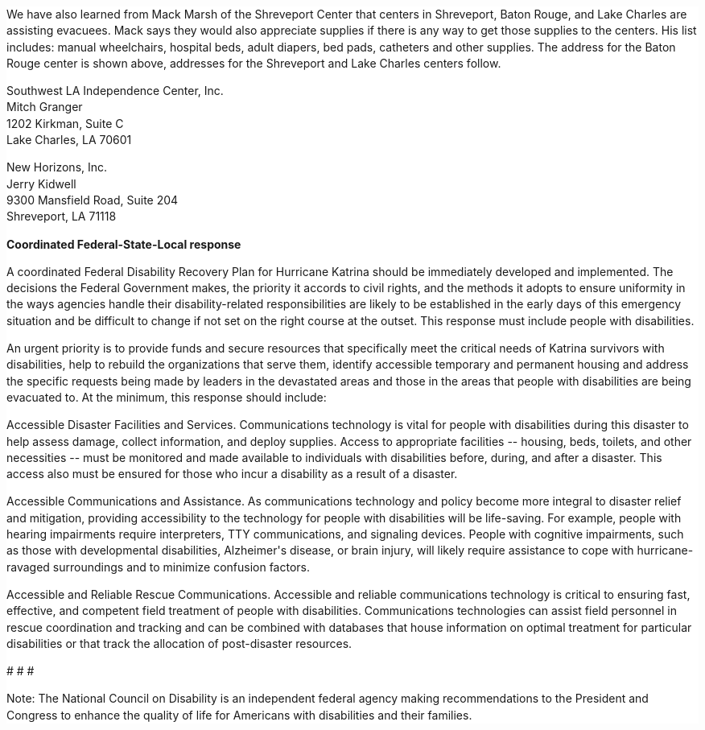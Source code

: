 We have also learned from Mack Marsh of the Shreveport Center that centers in Shreveport, Baton Rouge, and Lake Charles are assisting evacuees. Mack says they would also appreciate supplies if there is any way to get those supplies to the centers. His list includes: manual wheelchairs, hospital beds, adult diapers, bed pads, catheters and other supplies. The address for the Baton Rouge center is shown above, addresses for the Shreveport and Lake Charles centers follow.

Southwest LA Independence Center, Inc. \
Mitch Granger \
1202 Kirkman, Suite C\
Lake Charles, LA 70601

New Horizons, Inc. \
Jerry Kidwell\
9300 Mansfield Road, Suite 204\
Shreveport, LA 71118

**Coordinated Federal-State-Local response**

A coordinated Federal Disability Recovery Plan for Hurricane Katrina should be immediately developed and implemented. The decisions the Federal Government makes, the priority it accords to civil rights, and the methods it adopts to ensure uniformity in the ways agencies handle their disability-related responsibilities are likely to be established in the early days of this emergency situation and be difficult to change if not set on the right course at the outset. This response must include people with disabilities.

An urgent priority is to provide funds and secure resources that specifically meet the critical needs of Katrina survivors with disabilities, help to rebuild the organizations that serve them, identify accessible temporary and permanent housing and address the specific requests being made by leaders in the devastated areas and those in the areas that people with disabilities are being evacuated to. At the minimum, this response should include:

Accessible Disaster Facilities and Services. Communications technology is vital for people with disabilities during this disaster to help assess damage, collect information, and deploy supplies. Access to appropriate facilities -- housing, beds, toilets, and other necessities -- must be monitored and made available to individuals with disabilities before, during, and after a disaster. This access also must be ensured for those who incur a disability as a result of a disaster.

Accessible Communications and Assistance. As communications technology and policy become more integral to disaster relief and mitigation, providing accessibility to the technology for people with disabilities will be life-saving. For example, people with hearing impairments require interpreters, TTY communications, and signaling devices. People with cognitive impairments, such as those with developmental disabilities, Alzheimer's disease, or brain injury, will likely require assistance to cope with hurricane-ravaged surroundings and to minimize confusion factors.

Accessible and Reliable Rescue Communications. Accessible and reliable communications technology is critical to ensuring fast, effective, and competent field treatment of people with disabilities. Communications technologies can assist field personnel in rescue coordination and tracking and can be combined with databases that house information on optimal treatment for particular disabilities or that track the allocation of post-disaster resources.

\# # #

Note: The National Council on Disability is an independent federal agency making recommendations to the President and Congress to enhance the quality of life for Americans with disabilities and their families.
